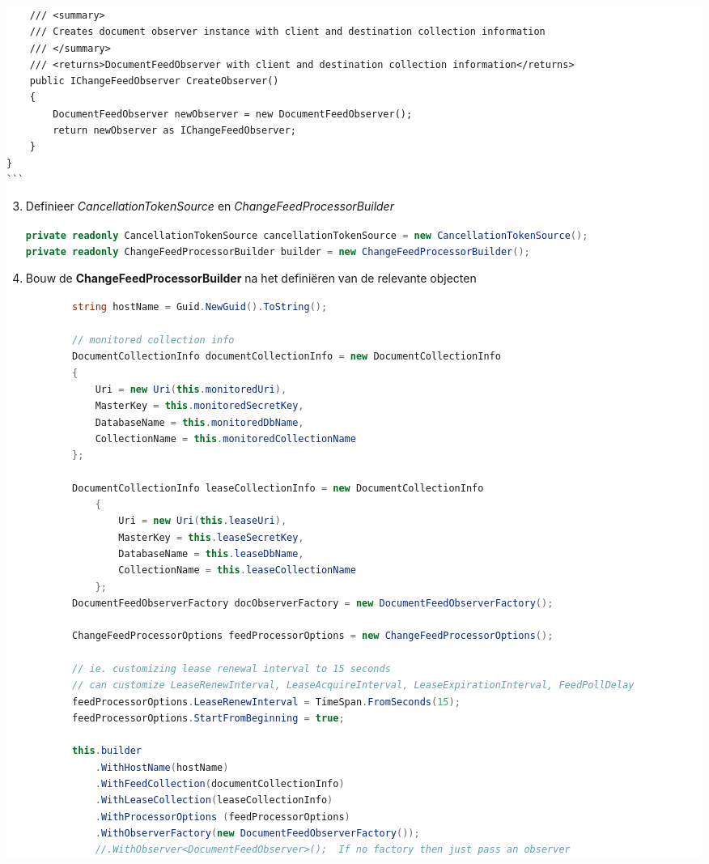         /// <summary>
        /// Creates document observer instance with client and destination collection information
        /// </summary>
        /// <returns>DocumentFeedObserver with client and destination collection information</returns>
        public IChangeFeedObserver CreateObserver()
        {
            DocumentFeedObserver newObserver = new DocumentFeedObserver();
            return newObserver as IChangeFeedObserver;
        }
    }
    ```

3. Definieer *CancellationTokenSource* en *ChangeFeedProcessorBuilder*

    ```csharp
    private readonly CancellationTokenSource cancellationTokenSource = new CancellationTokenSource();
    private readonly ChangeFeedProcessorBuilder builder = new ChangeFeedProcessorBuilder();
    ```

5. Bouw de **ChangeFeedProcessorBuilder** na het definiëren van de relevante objecten 

    ```csharp
            string hostName = Guid.NewGuid().ToString();
      
            // monitored collection info 
            DocumentCollectionInfo documentCollectionInfo = new DocumentCollectionInfo
            {
                Uri = new Uri(this.monitoredUri),
                MasterKey = this.monitoredSecretKey,
                DatabaseName = this.monitoredDbName,
                CollectionName = this.monitoredCollectionName
            };
            
            DocumentCollectionInfo leaseCollectionInfo = new DocumentCollectionInfo
                {
                    Uri = new Uri(this.leaseUri),
                    MasterKey = this.leaseSecretKey,
                    DatabaseName = this.leaseDbName,
                    CollectionName = this.leaseCollectionName
                };
            DocumentFeedObserverFactory docObserverFactory = new DocumentFeedObserverFactory();
       
            ChangeFeedProcessorOptions feedProcessorOptions = new ChangeFeedProcessorOptions();

            // ie. customizing lease renewal interval to 15 seconds
            // can customize LeaseRenewInterval, LeaseAcquireInterval, LeaseExpirationInterval, FeedPollDelay 
            feedProcessorOptions.LeaseRenewInterval = TimeSpan.FromSeconds(15);
            feedProcessorOptions.StartFromBeginning = true;

            this.builder
                .WithHostName(hostName)
                .WithFeedCollection(documentCollectionInfo)
                .WithLeaseCollection(leaseCollectionInfo)
                .WithProcessorOptions (feedProcessorOptions)
                .WithObserverFactory(new DocumentFeedObserverFactory());               
                //.WithObserver<DocumentFeedObserver>();  If no factory then just pass an observer
